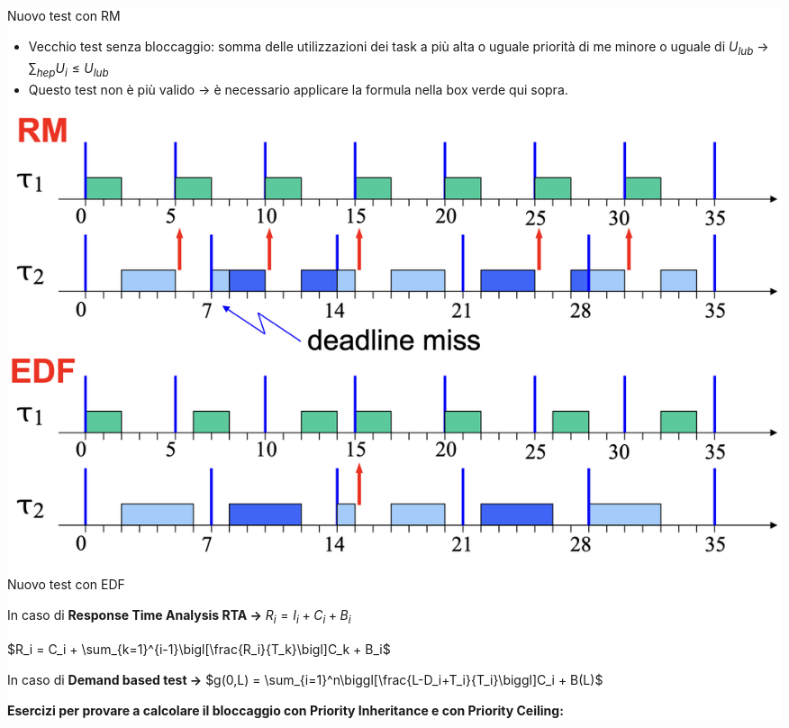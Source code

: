Nuovo test con RM 

- Vecchio test senza bloccaggio: somma delle utilizzazioni dei task a più alta o uguale priorità di me minore o uguale di $U_{lub}$ → $\sum_{hep}U_i \leq U_{lub}$
- Questo test non è più valido → è necessario applicare la formula nella box verde qui sopra.

![Nuovo test con EDF](/images/Scheduling%20of%20periodic%20tasks/Untitled%2017.png)

Nuovo test con EDF

In caso di **Response Time Analysis RTA →** $R_i = I_i + C_i + B_i$

$R_i = C_i + \sum_{k=1}^{i-1}\bigl[\frac{R_i}{T_k}\bigl]C_k + B_i$

In caso di **Demand based test →** $g(0,L) = \sum_{i=1}^n\biggl[\frac{L-D_i+T_i}{T_i}\biggl]C_i + B(L)$

**Esercizi per provare a calcolare il bloccaggio con Priority Inheritance e con Priority Ceiling:**
